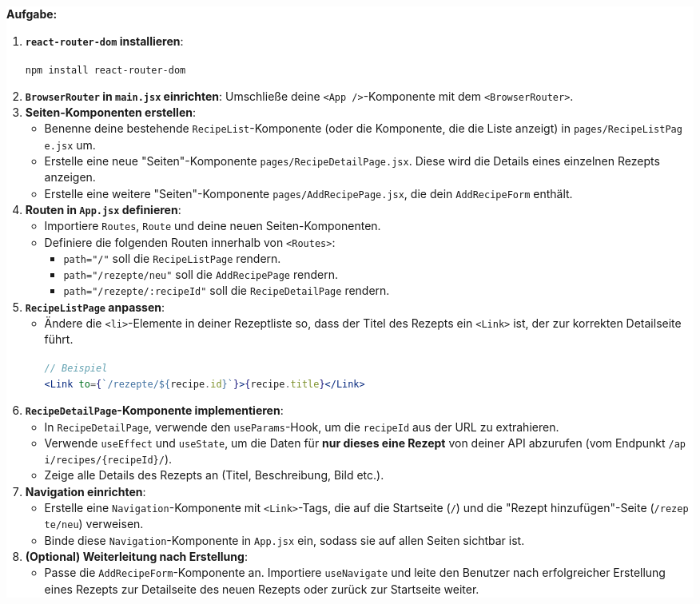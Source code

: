 **Aufgabe:**

1.  **`react-router-dom` installieren**:
    ```bash
    npm install react-router-dom
    ```
2.  **`BrowserRouter` in `main.jsx` einrichten**: Umschließe deine `<App />`-Komponente mit dem `<BrowserRouter>`.
3.  **Seiten-Komponenten erstellen**:
      * Benenne deine bestehende `RecipeList`-Komponente (oder die Komponente, die die Liste anzeigt) in `pages/RecipeListPage.jsx` um.
      * Erstelle eine neue "Seiten"-Komponente `pages/RecipeDetailPage.jsx`. Diese wird die Details eines einzelnen Rezepts anzeigen.
      * Erstelle eine weitere "Seiten"-Komponente `pages/AddRecipePage.jsx`, die dein `AddRecipeForm` enthält.
4.  **Routen in `App.jsx` definieren**:
      * Importiere `Routes`, `Route` und deine neuen Seiten-Komponenten.
      * Definiere die folgenden Routen innerhalb von `<Routes>`:
          * `path="/"` soll die `RecipeListPage` rendern.
          * `path="/rezepte/neu"` soll die `AddRecipePage` rendern.
          * `path="/rezepte/:recipeId"` soll die `RecipeDetailPage` rendern.
5.  **`RecipeListPage` anpassen**:
      * Ändere die `<li>`-Elemente in deiner Rezeptliste so, dass der Titel des Rezepts ein `<Link>` ist, der zur korrekten Detailseite führt.
        ```jsx
        // Beispiel
        <Link to={`/rezepte/${recipe.id}`}>{recipe.title}</Link>
        ```
6.  **`RecipeDetailPage`-Komponente implementieren**:
      * In `RecipeDetailPage`, verwende den `useParams`-Hook, um die `recipeId` aus der URL zu extrahieren.
      * Verwende `useEffect` und `useState`, um die Daten für **nur dieses eine Rezept** von deiner API abzurufen (vom Endpunkt `/api/recipes/{recipeId}/`).
      * Zeige alle Details des Rezepts an (Titel, Beschreibung, Bild etc.).
7.  **Navigation einrichten**:
      * Erstelle eine `Navigation`-Komponente mit `<Link>`-Tags, die auf die Startseite (`/`) und die "Rezept hinzufügen"-Seite (`/rezepte/neu`) verweisen.
      * Binde diese `Navigation`-Komponente in `App.jsx` ein, sodass sie auf allen Seiten sichtbar ist.
8.  **(Optional) Weiterleitung nach Erstellung**:
      * Passe die `AddRecipeForm`-Komponente an. Importiere `useNavigate` und leite den Benutzer nach erfolgreicher Erstellung eines Rezepts zur Detailseite des neuen Rezepts oder zurück zur Startseite weiter.